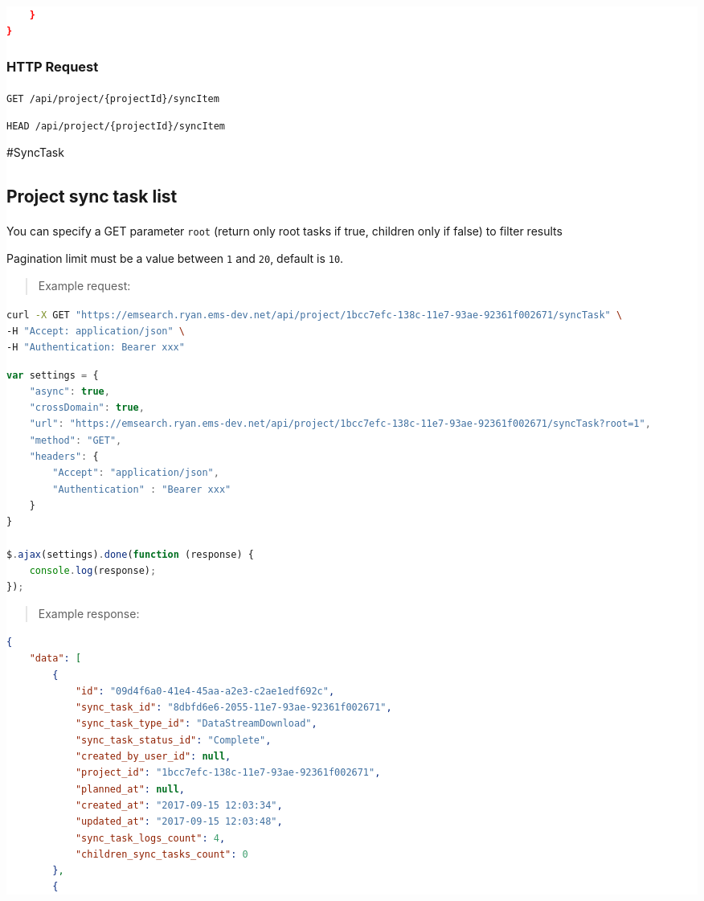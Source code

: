 ```json
    }
}
```

### HTTP Request
`GET /api/project/{projectId}/syncItem`

`HEAD /api/project/{projectId}/syncItem`




#SyncTask

## Project sync task list

You can specify a GET parameter `root` (return only root tasks if true, children only if false) to filter results
<aside class="notice">Pagination limit must be a value between <code>1</code> and <code>20</code>, default is <code>10</code>.</aside>

> Example request:

```bash
curl -X GET "https://emsearch.ryan.ems-dev.net/api/project/1bcc7efc-138c-11e7-93ae-92361f002671/syncTask" \
-H "Accept: application/json" \
-H "Authentication: Bearer xxx"

```

```javascript
var settings = {
    "async": true,
    "crossDomain": true,
    "url": "https://emsearch.ryan.ems-dev.net/api/project/1bcc7efc-138c-11e7-93ae-92361f002671/syncTask?root=1",
    "method": "GET",
    "headers": {
        "Accept": "application/json",
        "Authentication" : "Bearer xxx"
    }
}

$.ajax(settings).done(function (response) {
    console.log(response);
});
```

> Example response:

```json
{
    "data": [
        {
            "id": "09d4f6a0-41e4-45aa-a2e3-c2ae1edf692c",
            "sync_task_id": "8dbfd6e6-2055-11e7-93ae-92361f002671",
            "sync_task_type_id": "DataStreamDownload",
            "sync_task_status_id": "Complete",
            "created_by_user_id": null,
            "project_id": "1bcc7efc-138c-11e7-93ae-92361f002671",
            "planned_at": null,
            "created_at": "2017-09-15 12:03:34",
            "updated_at": "2017-09-15 12:03:48",
            "sync_task_logs_count": 4,
            "children_sync_tasks_count": 0
        },
        {
```